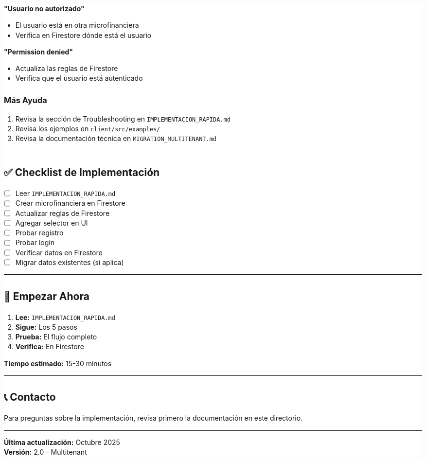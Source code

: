 **"Usuario no autorizado"**
- El usuario está en otra microfinanciera
- Verifica en Firestore dónde está el usuario

**"Permission denied"**
- Actualiza las reglas de Firestore
- Verifica que el usuario está autenticado

### Más Ayuda

1. Revisa la sección de Troubleshooting en `IMPLEMENTACION_RAPIDA.md`
2. Revisa los ejemplos en `client/src/examples/`
3. Revisa la documentación técnica en `MIGRATION_MULTITENANT.md`

---

## ✅ Checklist de Implementación

- [ ] Leer `IMPLEMENTACION_RAPIDA.md`
- [ ] Crear microfinanciera en Firestore
- [ ] Actualizar reglas de Firestore
- [ ] Agregar selector en UI
- [ ] Probar registro
- [ ] Probar login
- [ ] Verificar datos en Firestore
- [ ] Migrar datos existentes (si aplica)

---

## 🚀 Empezar Ahora

1. **Lee:** `IMPLEMENTACION_RAPIDA.md`
2. **Sigue:** Los 5 pasos
3. **Prueba:** El flujo completo
4. **Verifica:** En Firestore

**Tiempo estimado:** 15-30 minutos

---

## 📞 Contacto

Para preguntas sobre la implementación, revisa primero la documentación en este directorio.

---

**Última actualización:** Octubre 2025  
**Versión:** 2.0 - Multitenant
